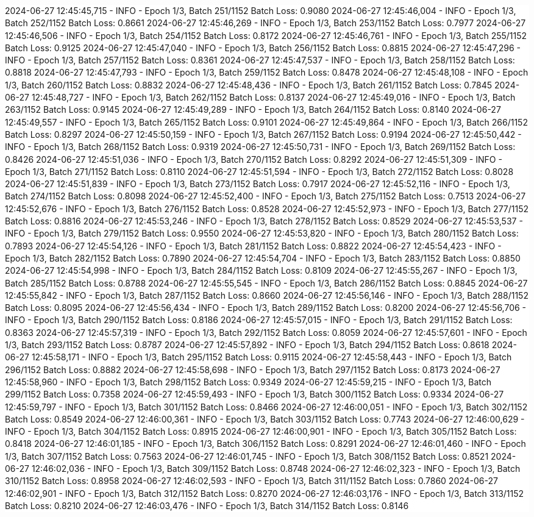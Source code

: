 2024-06-27 12:45:45,715 - INFO - Epoch 1/3, Batch 251/1152 Batch Loss: 0.9080
2024-06-27 12:45:46,004 - INFO - Epoch 1/3, Batch 252/1152 Batch Loss: 0.8661
2024-06-27 12:45:46,269 - INFO - Epoch 1/3, Batch 253/1152 Batch Loss: 0.7977
2024-06-27 12:45:46,506 - INFO - Epoch 1/3, Batch 254/1152 Batch Loss: 0.8172
2024-06-27 12:45:46,761 - INFO - Epoch 1/3, Batch 255/1152 Batch Loss: 0.9125
2024-06-27 12:45:47,040 - INFO - Epoch 1/3, Batch 256/1152 Batch Loss: 0.8815
2024-06-27 12:45:47,296 - INFO - Epoch 1/3, Batch 257/1152 Batch Loss: 0.8361
2024-06-27 12:45:47,537 - INFO - Epoch 1/3, Batch 258/1152 Batch Loss: 0.8818
2024-06-27 12:45:47,793 - INFO - Epoch 1/3, Batch 259/1152 Batch Loss: 0.8478
2024-06-27 12:45:48,108 - INFO - Epoch 1/3, Batch 260/1152 Batch Loss: 0.8832
2024-06-27 12:45:48,436 - INFO - Epoch 1/3, Batch 261/1152 Batch Loss: 0.7845
2024-06-27 12:45:48,727 - INFO - Epoch 1/3, Batch 262/1152 Batch Loss: 0.8137
2024-06-27 12:45:49,016 - INFO - Epoch 1/3, Batch 263/1152 Batch Loss: 0.9145
2024-06-27 12:45:49,289 - INFO - Epoch 1/3, Batch 264/1152 Batch Loss: 0.8140
2024-06-27 12:45:49,557 - INFO - Epoch 1/3, Batch 265/1152 Batch Loss: 0.9101
2024-06-27 12:45:49,864 - INFO - Epoch 1/3, Batch 266/1152 Batch Loss: 0.8297
2024-06-27 12:45:50,159 - INFO - Epoch 1/3, Batch 267/1152 Batch Loss: 0.9194
2024-06-27 12:45:50,442 - INFO - Epoch 1/3, Batch 268/1152 Batch Loss: 0.9319
2024-06-27 12:45:50,731 - INFO - Epoch 1/3, Batch 269/1152 Batch Loss: 0.8426
2024-06-27 12:45:51,036 - INFO - Epoch 1/3, Batch 270/1152 Batch Loss: 0.8292
2024-06-27 12:45:51,309 - INFO - Epoch 1/3, Batch 271/1152 Batch Loss: 0.8110
2024-06-27 12:45:51,594 - INFO - Epoch 1/3, Batch 272/1152 Batch Loss: 0.8028
2024-06-27 12:45:51,839 - INFO - Epoch 1/3, Batch 273/1152 Batch Loss: 0.7917
2024-06-27 12:45:52,116 - INFO - Epoch 1/3, Batch 274/1152 Batch Loss: 0.8098
2024-06-27 12:45:52,400 - INFO - Epoch 1/3, Batch 275/1152 Batch Loss: 0.7513
2024-06-27 12:45:52,676 - INFO - Epoch 1/3, Batch 276/1152 Batch Loss: 0.8528
2024-06-27 12:45:52,973 - INFO - Epoch 1/3, Batch 277/1152 Batch Loss: 0.8816
2024-06-27 12:45:53,246 - INFO - Epoch 1/3, Batch 278/1152 Batch Loss: 0.8529
2024-06-27 12:45:53,537 - INFO - Epoch 1/3, Batch 279/1152 Batch Loss: 0.9550
2024-06-27 12:45:53,820 - INFO - Epoch 1/3, Batch 280/1152 Batch Loss: 0.7893
2024-06-27 12:45:54,126 - INFO - Epoch 1/3, Batch 281/1152 Batch Loss: 0.8822
2024-06-27 12:45:54,423 - INFO - Epoch 1/3, Batch 282/1152 Batch Loss: 0.7890
2024-06-27 12:45:54,704 - INFO - Epoch 1/3, Batch 283/1152 Batch Loss: 0.8850
2024-06-27 12:45:54,998 - INFO - Epoch 1/3, Batch 284/1152 Batch Loss: 0.8109
2024-06-27 12:45:55,267 - INFO - Epoch 1/3, Batch 285/1152 Batch Loss: 0.8788
2024-06-27 12:45:55,545 - INFO - Epoch 1/3, Batch 286/1152 Batch Loss: 0.8845
2024-06-27 12:45:55,842 - INFO - Epoch 1/3, Batch 287/1152 Batch Loss: 0.8660
2024-06-27 12:45:56,146 - INFO - Epoch 1/3, Batch 288/1152 Batch Loss: 0.8095
2024-06-27 12:45:56,434 - INFO - Epoch 1/3, Batch 289/1152 Batch Loss: 0.8200
2024-06-27 12:45:56,706 - INFO - Epoch 1/3, Batch 290/1152 Batch Loss: 0.8186
2024-06-27 12:45:57,015 - INFO - Epoch 1/3, Batch 291/1152 Batch Loss: 0.8363
2024-06-27 12:45:57,319 - INFO - Epoch 1/3, Batch 292/1152 Batch Loss: 0.8059
2024-06-27 12:45:57,601 - INFO - Epoch 1/3, Batch 293/1152 Batch Loss: 0.8787
2024-06-27 12:45:57,892 - INFO - Epoch 1/3, Batch 294/1152 Batch Loss: 0.8618
2024-06-27 12:45:58,171 - INFO - Epoch 1/3, Batch 295/1152 Batch Loss: 0.9115
2024-06-27 12:45:58,443 - INFO - Epoch 1/3, Batch 296/1152 Batch Loss: 0.8882
2024-06-27 12:45:58,698 - INFO - Epoch 1/3, Batch 297/1152 Batch Loss: 0.8173
2024-06-27 12:45:58,960 - INFO - Epoch 1/3, Batch 298/1152 Batch Loss: 0.9349
2024-06-27 12:45:59,215 - INFO - Epoch 1/3, Batch 299/1152 Batch Loss: 0.7358
2024-06-27 12:45:59,493 - INFO - Epoch 1/3, Batch 300/1152 Batch Loss: 0.9334
2024-06-27 12:45:59,797 - INFO - Epoch 1/3, Batch 301/1152 Batch Loss: 0.8466
2024-06-27 12:46:00,051 - INFO - Epoch 1/3, Batch 302/1152 Batch Loss: 0.8549
2024-06-27 12:46:00,361 - INFO - Epoch 1/3, Batch 303/1152 Batch Loss: 0.7743
2024-06-27 12:46:00,629 - INFO - Epoch 1/3, Batch 304/1152 Batch Loss: 0.8915
2024-06-27 12:46:00,901 - INFO - Epoch 1/3, Batch 305/1152 Batch Loss: 0.8418
2024-06-27 12:46:01,185 - INFO - Epoch 1/3, Batch 306/1152 Batch Loss: 0.8291
2024-06-27 12:46:01,460 - INFO - Epoch 1/3, Batch 307/1152 Batch Loss: 0.7563
2024-06-27 12:46:01,745 - INFO - Epoch 1/3, Batch 308/1152 Batch Loss: 0.8521
2024-06-27 12:46:02,036 - INFO - Epoch 1/3, Batch 309/1152 Batch Loss: 0.8748
2024-06-27 12:46:02,323 - INFO - Epoch 1/3, Batch 310/1152 Batch Loss: 0.8958
2024-06-27 12:46:02,593 - INFO - Epoch 1/3, Batch 311/1152 Batch Loss: 0.7860
2024-06-27 12:46:02,901 - INFO - Epoch 1/3, Batch 312/1152 Batch Loss: 0.8270
2024-06-27 12:46:03,176 - INFO - Epoch 1/3, Batch 313/1152 Batch Loss: 0.8210
2024-06-27 12:46:03,476 - INFO - Epoch 1/3, Batch 314/1152 Batch Loss: 0.8146